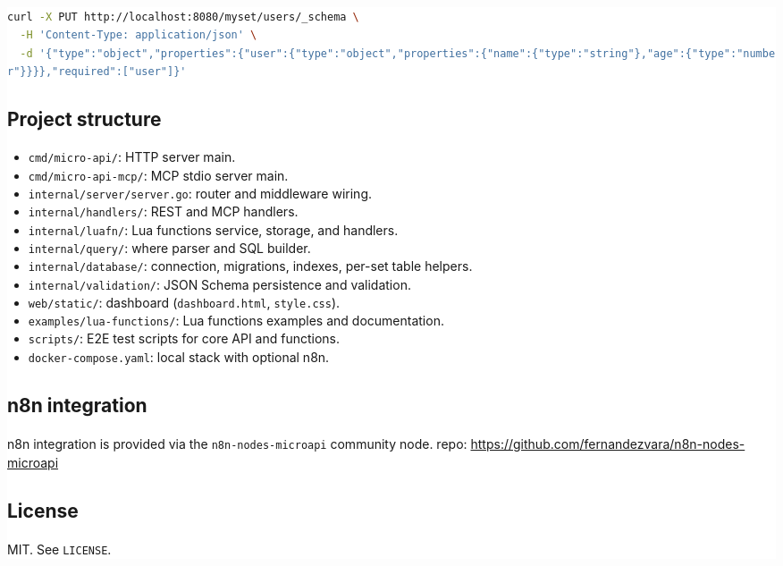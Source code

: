 ```bash
curl -X PUT http://localhost:8080/myset/users/_schema \
  -H 'Content-Type: application/json' \
  -d '{"type":"object","properties":{"user":{"type":"object","properties":{"name":{"type":"string"},"age":{"type":"number"}}}},"required":["user"]}'
```

## Project structure

- `cmd/micro-api/`: HTTP server main.
- `cmd/micro-api-mcp/`: MCP stdio server main.
- `internal/server/server.go`: router and middleware wiring.
- `internal/handlers/`: REST and MCP handlers.
- `internal/luafn/`: Lua functions service, storage, and handlers.
- `internal/query/`: where parser and SQL builder.
- `internal/database/`: connection, migrations, indexes, per-set table helpers.
- `internal/validation/`: JSON Schema persistence and validation.
- `web/static/`: dashboard (`dashboard.html`, `style.css`).
- `examples/lua-functions/`: Lua functions examples and documentation.
- `scripts/`: E2E test scripts for core API and functions.
- `docker-compose.yaml`: local stack with optional n8n.

## n8n integration

n8n integration is provided via the `n8n-nodes-microapi` community node. repo: https://github.com/fernandezvara/n8n-nodes-microapi

## License

MIT. See `LICENSE`.
